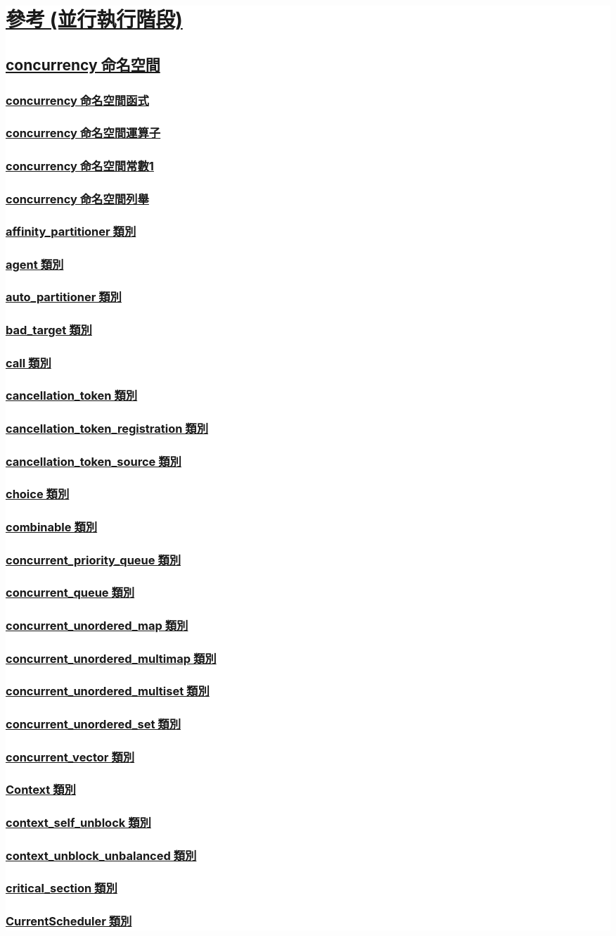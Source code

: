 # [參考 (並行執行階段)](reference-concurrency-runtime.md)
## [concurrency 命名空間](concurrency-namespace.md)
### [concurrency 命名空間函式](concurrency-namespace-functions.md)
### [concurrency 命名空間運算子](concurrency-namespace-operators.md)
### [concurrency 命名空間常數1](concurrency-namespace-constants1.md)
### [concurrency 命名空間列舉](concurrency-namespace-enums.md)
### [affinity_partitioner 類別](affinity-partitioner-class.md)
### [agent 類別](agent-class.md)
### [auto_partitioner 類別](auto-partitioner-class.md)
### [bad_target 類別](bad-target-class.md)
### [call 類別](call-class.md)
### [cancellation_token 類別](cancellation-token-class.md)
### [cancellation_token_registration 類別](cancellation-token-registration-class.md)
### [cancellation_token_source 類別](cancellation-token-source-class.md)
### [choice 類別](choice-class.md)
### [combinable 類別](combinable-class.md)
### [concurrent_priority_queue 類別](concurrent-priority-queue-class.md)
### [concurrent_queue 類別](concurrent-queue-class.md)
### [concurrent_unordered_map 類別](concurrent-unordered-map-class.md)
### [concurrent_unordered_multimap 類別](concurrent-unordered-multimap-class.md)
### [concurrent_unordered_multiset 類別](concurrent-unordered-multiset-class.md)
### [concurrent_unordered_set 類別](concurrent-unordered-set-class.md)
### [concurrent_vector 類別](concurrent-vector-class.md)
### [Context 類別](context-class.md)
### [context_self_unblock 類別](context-self-unblock-class.md)
### [context_unblock_unbalanced 類別](context-unblock-unbalanced-class.md)
### [critical_section 類別](critical-section-class.md)
### [CurrentScheduler 類別](currentscheduler-class.md)